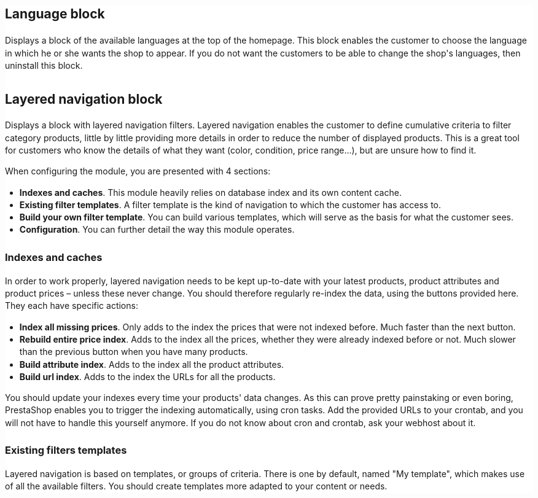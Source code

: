 ## Language block <a href="#modulezufront-office-funktionen-languageblock" id="modulezufront-office-funktionen-languageblock"></a>

Displays a block of the available languages at the top of the homepage. This block enables the customer to choose the language in which he or she wants the shop to appear. If you do not want the customers to be able to change the shop's languages, then uninstall this block.

## Layered navigation block <a href="#modulezufront-office-funktionen-layerednavigationblock" id="modulezufront-office-funktionen-layerednavigationblock"></a>

Displays a block with layered navigation filters. Layered navigation enables the customer to define cumulative criteria to filter category products, little by little providing more details in order to reduce the number of displayed products. This is a great tool for customers who know the details of what they want (color, condition, price range...), but are unsure how to find it.

When configuring the module, you are presented with 4 sections:

* **Indexes and caches**. This module heavily relies on database index and its own content cache.
* **Existing filter templates**. A filter template is the kind of navigation to which the customer has access to.
* **Build your own filter template**. You can build various templates, which will serve as the basis for what the customer sees.
* **Configuration**. You can further detail the way this module operates.

### Indexes and caches <a href="#modulezufront-office-funktionen-indexesandcaches" id="modulezufront-office-funktionen-indexesandcaches"></a>

In order to work properly, layered navigation needs to be kept up-to-date with your latest products, product attributes and product prices – unless these never change. You should therefore regularly re-index the data, using the buttons provided here. They each have specific actions:

* **Index all missing prices**. Only adds to the index the prices that were not indexed before. Much faster than the next button.
* **Rebuild entire price index**. Adds to the index all the prices, whether they were already indexed before or not. Much slower than the previous button when you have many products.
* **Build attribute index**. Adds to the index all the product attributes.
* **Build url index**. Adds to the index the URLs for all the products.

You should update your indexes every time your products' data changes. As this can prove pretty painstaking or even boring, PrestaShop enables you to trigger the indexing automatically, using cron tasks. Add the provided URLs to your crontab, and you will not have to handle this yourself anymore. If you do not know about cron and crontab, ask your webhost about it.

### Existing filters templates <a href="#modulezufront-office-funktionen-existingfilterstemplates" id="modulezufront-office-funktionen-existingfilterstemplates"></a>

Layered navigation is based on templates, or groups of criteria. There is one by default, named "My template", which makes use of all the available filters. You should create templates more adapted to your content or needs.
